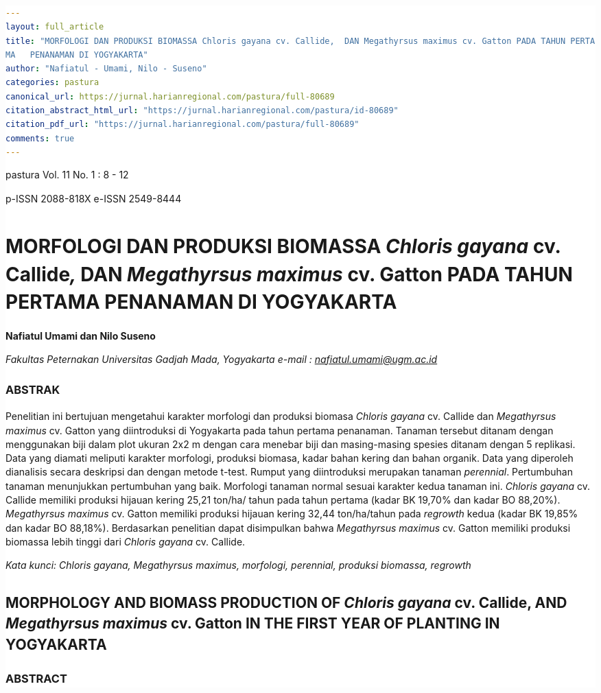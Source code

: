 ```yaml
---
layout: full_article
title: "MORFOLOGI DAN PRODUKSI BIOMASSA Chloris gayana cv. Callide,  DAN Megathyrsus maximus cv. Gatton PADA TAHUN PERTAMA   PENANAMAN DI YOGYAKARTA"
author: "Nafiatul - Umami, Nilo - Suseno"
categories: pastura
canonical_url: https://jurnal.harianregional.com/pastura/full-80689 
citation_abstract_html_url: "https://jurnal.harianregional.com/pastura/id-80689"
citation_pdf_url: "https://jurnal.harianregional.com/pastura/full-80689"  
comments: true
---
```


<p><span class="font6">pastura </span><span class="font7">Vol. 11 No. 1 : 8 - 12</span></p>
<p><span class="font7">p-ISSN 2088-818X e-ISSN 2549-8444</span></p><a name="caption1"></a>
<h1><a name="bookmark0"></a><span class="font5" style="font-weight:bold;"><a name="bookmark1"></a>MORFOLOGI DAN PRODUKSI BIOMASSA </span><span class="font5" style="font-weight:bold;font-style:italic;">Chloris gayana</span><span class="font5" style="font-weight:bold;"> cv. Callide</span><span class="font5" style="font-weight:bold;font-style:italic;">, </span><span class="font5" style="font-weight:bold;">DAN </span><span class="font5" style="font-weight:bold;font-style:italic;">Megathyrsus maximus</span><span class="font5" style="font-weight:bold;"> cv. Gatton PADA TAHUN PERTAMA PENANAMAN DI YOGYAKARTA</span></h1>
<p><span class="font3" style="font-weight:bold;">Nafiatul Umami dan Nilo Suseno</span></p>
<p><span class="font1" style="font-style:italic;">Fakultas Peternakan Universitas Gadjah Mada, Yogyakarta e-mail : </span><a href="mailto:nafiatul.umami@ugm.ac.id"><span class="font1" style="font-style:italic;">nafiatul.umami@ugm.ac.id</span></a></p>
<h3><a name="bookmark2"></a><span class="font11" style="font-weight:bold;"><a name="bookmark3"></a>ABSTRAK</span></h3>
<p><span class="font11">Penelitian ini bertujuan mengetahui karakter morfologi dan produksi biomasa </span><span class="font11" style="font-style:italic;">Chloris gayana</span><span class="font11"> cv. Callide dan </span><span class="font11" style="font-style:italic;">Megathyrsus maximus</span><span class="font11"> cv. Gatton yang diintroduksi di Yogyakarta pada tahun pertama penanaman. Tanaman tersebut ditanam dengan menggunakan biji dalam plot ukuran 2x2 m dengan cara menebar biji dan masing-masing spesies ditanam dengan 5 replikasi. Data yang diamati meliputi karakter morfologi, produksi biomasa, kadar bahan kering dan bahan organik. Data yang diperoleh dianalisis secara deskripsi dan dengan metode t-test. Rumput yang diintroduksi merupakan tanaman </span><span class="font11" style="font-style:italic;">perennial</span><span class="font11">. Pertumbuhan tanaman menunjukkan pertumbuhan yang baik. Morfologi tanaman normal sesuai karakter kedua tanaman ini. </span><span class="font11" style="font-style:italic;">Chloris gayana</span><span class="font11"> cv. Callide memiliki produksi hijauan kering 25,21 ton/ha/ tahun pada tahun pertama (kadar BK 19,70% dan kadar BO 88,20%). </span><span class="font11" style="font-style:italic;">Megathyrsus maximus</span><span class="font11"> cv. Gatton memiliki produksi hijauan kering 32,44 ton/ha/tahun pada </span><span class="font11" style="font-style:italic;">regrowth</span><span class="font11"> kedua (kadar BK 19,85% dan kadar BO 88,18%). Berdasarkan penelitian dapat disimpulkan bahwa </span><span class="font11" style="font-style:italic;">Megathyrsus maximus</span><span class="font11"> cv. Gatton memiliki produksi biomassa lebih tinggi dari </span><span class="font11" style="font-style:italic;">Chloris gayana</span><span class="font11"> cv. Callide.</span></p>
<p><span class="font11" style="font-style:italic;">Kata kunci: Chloris gayana, Megathyrsus maximus, morfologi, perennial, produksi biomassa, regrowth</span></p>
<h2><a name="bookmark4"></a><span class="font4" style="font-weight:bold;"><a name="bookmark5"></a>MORPHOLOGY AND BIOMASS PRODUCTION OF </span><span class="font4" style="font-weight:bold;font-style:italic;">Chloris gayana</span><span class="font4" style="font-weight:bold;"> cv. Callide, AND </span><span class="font4" style="font-weight:bold;font-style:italic;">Megathyrsus maximus</span><span class="font4" style="font-weight:bold;"> cv. Gatton IN THE FIRST YEAR OF PLANTING IN YOGYAKARTA</span></h2>
<h3><a name="bookmark6"></a><span class="font11" style="font-weight:bold;"><a name="bookmark7"></a>ABSTRACT</span></h3>